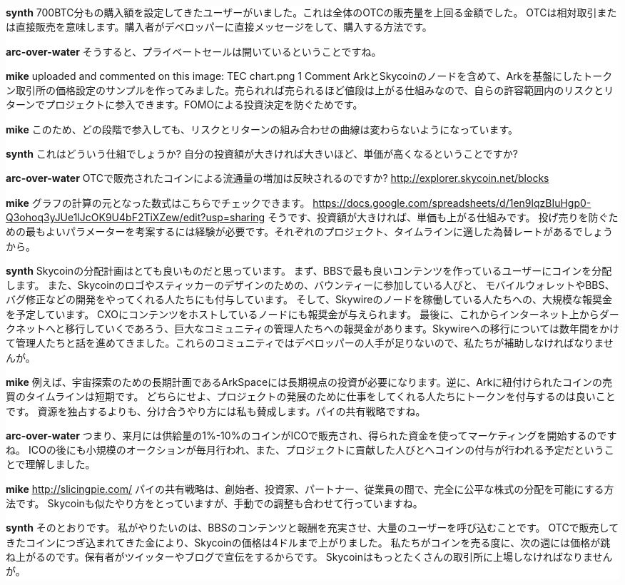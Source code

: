 **synth**
700BTC分もの購入額を設定してきたユーザーがいました。これは全体のOTCの販売量を上回る金額でした。 
OTCは相対取引または直接販売を意味します。購入者がデベロッパーに直接メッセージをして、購入する方法です。

**arc-over-water**
そうすると、プライベートセールは開いているということですね。

**mike**
uploaded and commented on this image: TEC chart.png 1 Comment ArkとSkycoinのノードを含めて、Arkを基盤にしたトークン取引所の価格設定のサンプルを作ってみました。売られれば売られるほど値段は上がる仕組みなので、自らの許容範囲内のリスクとリターンでプロジェクトに参入できます。FOMOによる投資決定を防ぐためです。

**mike**
このため、どの段階で参入しても、リスクとリターンの組み合わせの曲線は変わらないようになっています。

**synth**
これはどういう仕組でしょうか?
自分の投資額が大きければ大きいほど、単価が高くなるということですか?

**arc-over-water**
OTCで販売されたコインによる流通量の増加は反映されるのですか? http://explorer.skycoin.net/blocks

**mike**
グラフの計算の元となった数式はこちらでチェックできます。
https://docs.google.com/spreadsheets/d/1en9lqzBIuHgp0-Q3ohoq3yJUe1lJcOK9U4bF2TiXZew/edit?usp=sharing
そうです、投資額が大きければ、単価も上がる仕組みです。
投げ売りを防ぐための最もよいパラメーターを考案するには経験が必要です。それぞれのプロジェクト、タイムラインに適した為替レートがあるでしょうから。

**synth**
Skycoinの分配計画はとても良いものだと思っています。
まず、BBSで最も良いコンテンツを作っているユーザーにコインを分配します。
また、Skycoinのロゴやスティッカーのデザインのための、バウンティーに参加している人びと、
モバイルウォレットやBBS、バグ修正などの開発をやってくれる人たちにも付与しています。
そして、Skywireのノードを稼働している人たちへの、大規模な報奨金を予定しています。
CXOにコンテンツをホストしているノードにも報奨金が与えられます。
最後に、これからインターネット上からダークネットへと移行していくであろう、巨大なコミュニティの管理人たちへの報奨金があります。Skywireへの移行については数年間をかけて管理人たちと話を進めてきました。これらのコミュニティではデベロッパーの人手が足りないので、私たちが補助しなければなりませんが。

**mike**
例えば、宇宙探索のための長期計画であるArkSpaceには長期視点の投資が必要になります。逆に、Arkに紐付けられたコインの売買のタイムラインは短期です。
どちらにせよ、プロジェクトの発展のために仕事をしてくれる人たちにトークンを付与するのは良いことです。
資源を独占するよりも、分け合うやり方には私も賛成します。パイの共有戦略ですね。

**arc-over-water**
つまり、来月には供給量の1%-10%のコインがICOで販売され、得られた資金を使ってマーケティングを開始するのですね。 ICOの後にも小規模のオークションが毎月行われ、また、プロジェクトに貢献した人びとへコインの付与が行われる予定だということで理解しました。

**mike**
http://slicingpie.com/ パイの共有戦略は、創始者、投資家、パートナー、従業員の間で、完全に公平な株式の分配を可能にする方法です。
Skycoinも似たやり方をとっていますが、手動での調整も合わせて行っていますね。

**synth**
そのとおりです。
私がやりたいのは、BBSのコンテンツと報酬を充実させ、大量のユーザーを呼び込むことです。
OTCで販売してきたコインにつぎ込まれてきた金により、Skycoinの価格は4ドルまで上がりました。
私たちがコインを売る度に、次の週には価格が跳ね上がるのです。保有者がツイッターやブログで宣伝をするからです。
Skycoinはもっとたくさんの取引所に上場しなければなりませんが。
